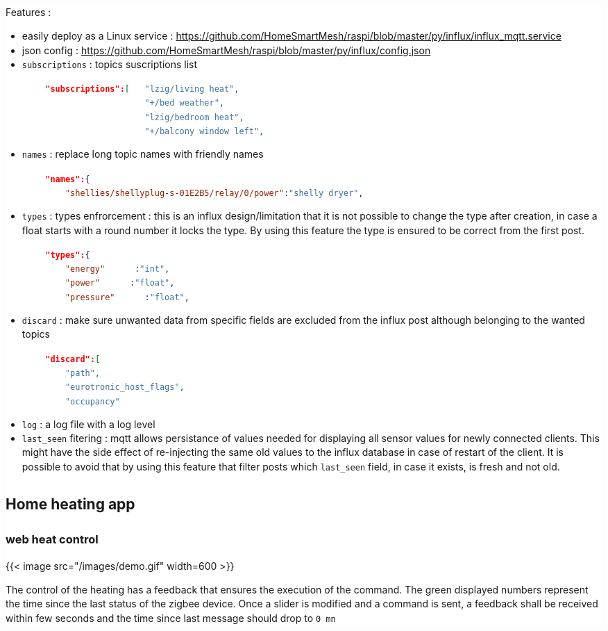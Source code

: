 Features :
* easily deploy as a Linux service : https://github.com/HomeSmartMesh/raspi/blob/master/py/influx/influx_mqtt.service
* json config : https://github.com/HomeSmartMesh/raspi/blob/master/py/influx/config.json
* `subscriptions` : topics suscriptions list

```json
        "subscriptions":[   "lzig/living heat",
                            "+/bed weather",
                            "lzig/bedroom heat",
                            "+/balcony window left",
```
* `names` : replace long topic names with friendly names 
```json
        "names":{
            "shellies/shellyplug-s-01E2B5/relay/0/power":"shelly dryer",
```

  * `types` : types enfrorcement : this is an influx design/limitation that it is not possible to change the type after creation, in case a float starts with a round number it locks the type. By using this feature the type is ensured to be correct from the first post.

```json
        "types":{
            "energy"      :"int",
            "power"      :"float",
            "pressure"      :"float",
```

 * `discard` : make sure unwanted data from specific fields are excluded from the influx post although belonging to the wanted topics
```json
        "discard":[
            "path",
            "eurotronic_host_flags",
            "occupancy"
```

* `log` : a log file with a log level
* `last_seen` fitering : mqtt allows persistance of values needed for displaying all sensor values for newly connected clients. This might have the side effect of re-injecting the same old values to the influx database in case of restart of the client. It is possible to avoid that by using this feature that filter posts which `last_seen` field, in case it exists, is fresh and not old.

## Home heating app

### web heat control

{{< image src="/images/demo.gif" width=600 >}}

The control of the heating has a feedback that ensures the execution of the command. The green displayed numbers represent the time since the last status of the zigbee device. Once a slider is modified and a command is sent, a feedback shall be received within few seconds and the time since last message should drop to `0 mn`
